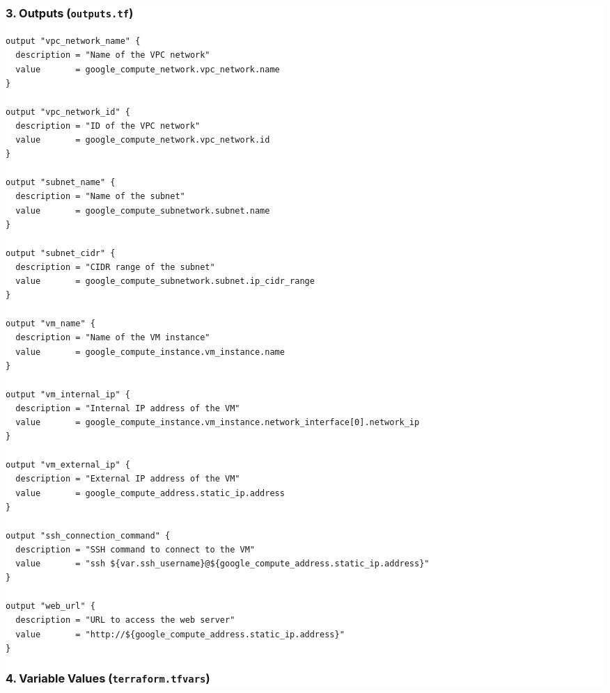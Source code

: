 ### 3. Outputs (`outputs.tf`)

```hcl
output "vpc_network_name" {
  description = "Name of the VPC network"
  value       = google_compute_network.vpc_network.name
}

output "vpc_network_id" {
  description = "ID of the VPC network"
  value       = google_compute_network.vpc_network.id
}

output "subnet_name" {
  description = "Name of the subnet"
  value       = google_compute_subnetwork.subnet.name
}

output "subnet_cidr" {
  description = "CIDR range of the subnet"
  value       = google_compute_subnetwork.subnet.ip_cidr_range
}

output "vm_name" {
  description = "Name of the VM instance"
  value       = google_compute_instance.vm_instance.name
}

output "vm_internal_ip" {
  description = "Internal IP address of the VM"
  value       = google_compute_instance.vm_instance.network_interface[0].network_ip
}

output "vm_external_ip" {
  description = "External IP address of the VM"
  value       = google_compute_address.static_ip.address
}

output "ssh_connection_command" {
  description = "SSH command to connect to the VM"
  value       = "ssh ${var.ssh_username}@${google_compute_address.static_ip.address}"
}

output "web_url" {
  description = "URL to access the web server"
  value       = "http://${google_compute_address.static_ip.address}"
}
```

### 4. Variable Values (`terraform.tfvars`)
